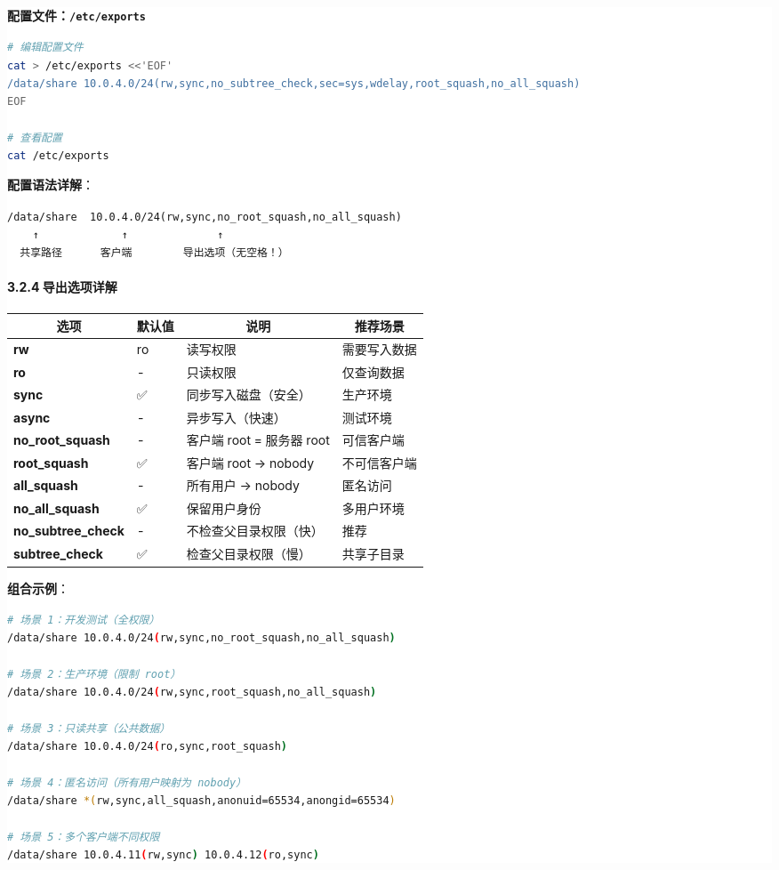 **配置文件：`/etc/exports`**

```bash
# 编辑配置文件
cat > /etc/exports <<'EOF'
/data/share 10.0.4.0/24(rw,sync,no_subtree_check,sec=sys,wdelay,root_squash,no_all_squash)
EOF

# 查看配置
cat /etc/exports
```

**配置语法详解**：

```
/data/share  10.0.4.0/24(rw,sync,no_root_squash,no_all_squash)
    ↑             ↑              ↑
  共享路径      客户端        导出选项（无空格！）
```

#### 3.2.4 导出选项详解

| 选项 | 默认值 | 说明 | 推荐场景 |
|------|--------|------|---------|
| **rw** | ro | 读写权限 | 需要写入数据 |
| **ro** | - | 只读权限 | 仅查询数据 |
| **sync** | ✅ | 同步写入磁盘（安全） | 生产环境 |
| **async** | - | 异步写入（快速） | 测试环境 |
| **no_root_squash** | - | 客户端 root = 服务器 root | 可信客户端 |
| **root_squash** | ✅ | 客户端 root → nobody | 不可信客户端 |
| **all_squash** | - | 所有用户 → nobody | 匿名访问 |
| **no_all_squash** | ✅ | 保留用户身份 | 多用户环境 |
| **no_subtree_check** | - | 不检查父目录权限（快） | 推荐 |
| **subtree_check** | ✅ | 检查父目录权限（慢） | 共享子目录 |

**组合示例**：

```bash
# 场景 1：开发测试（全权限）
/data/share 10.0.4.0/24(rw,sync,no_root_squash,no_all_squash)

# 场景 2：生产环境（限制 root）
/data/share 10.0.4.0/24(rw,sync,root_squash,no_all_squash)

# 场景 3：只读共享（公共数据）
/data/share 10.0.4.0/24(ro,sync,root_squash)

# 场景 4：匿名访问（所有用户映射为 nobody）
/data/share *(rw,sync,all_squash,anonuid=65534,anongid=65534)

# 场景 5：多个客户端不同权限
/data/share 10.0.4.11(rw,sync) 10.0.4.12(ro,sync)
```
